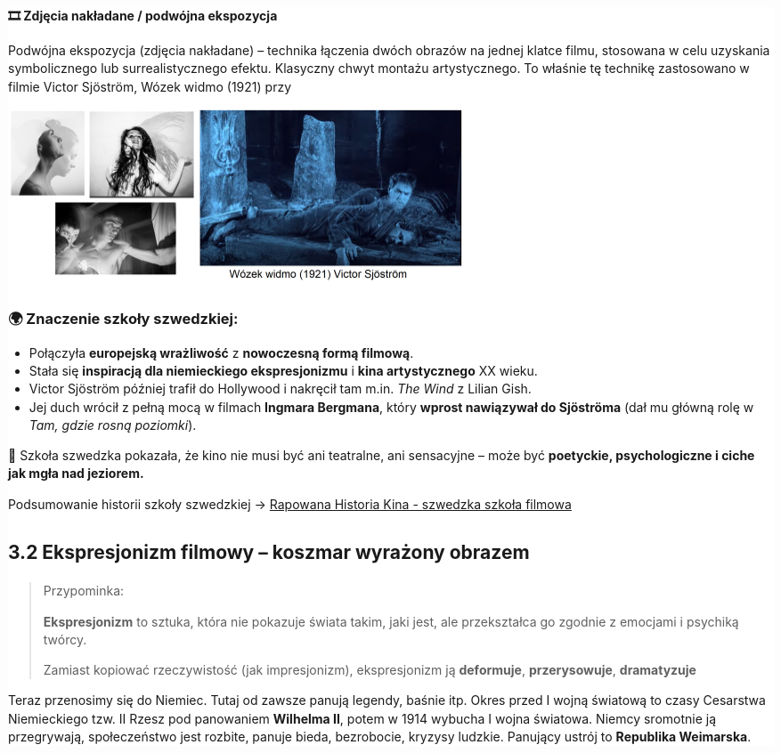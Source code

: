 #### 🎞️ Zdjęcia nakładane / podwójna ekspozycja
Podwójna ekspozycja (zdjęcia nakładane) – technika łączenia dwóch obrazów na jednej klatce filmu, stosowana w celu uzyskania symbolicznego lub surrealistycznego efektu. Klasyczny chwyt montażu artystycznego. To właśnie tę technikę zastosowano w filmie Victor Sjöström, Wózek widmo (1921) przy 

<img src="img/image2.png" alt="image2" style="zoom: 50%;" />

### 🌍 Znaczenie szkoły szwedzkiej:

- Połączyła **europejską wrażliwość** z **nowoczesną formą filmową**.
- Stała się **inspiracją dla niemieckiego ekspresjonizmu** i **kina artystycznego** XX wieku.
- Victor Sjöström później trafił do Hollywood i nakręcił tam m.in. *The Wind* z Lilian Gish.
- Jej duch wrócił z pełną mocą w filmach **Ingmara Bergmana**, który **wprost nawiązywał do Sjöströma** (dał mu główną rolę w *Tam, gdzie rosną poziomki*).



🎯 Szkoła szwedzka pokazała, że kino nie musi być ani teatralne, ani sensacyjne – może być **poetyckie, psychologiczne i ciche jak mgła nad jeziorem.**



Podsumowanie historii szkoły szwedzkiej -> [Rapowana Historia Kina - szwedzka szkoła filmowa](https://youtu.be/oGf9p61tJAg?si=5lT5mOUkE_inNLO3)

## 3.2 Ekspresjonizm filmowy – koszmar wyrażony obrazem

> Przypominka:
>
> **Ekspresjonizm**  to sztuka, która nie pokazuje świata takim, jaki jest, ale przekształca go zgodnie z emocjami i psychiką twórcy.
>
> Zamiast kopiować rzeczywistość (jak impresjonizm), ekspresjonizm ją **deformuje**, **przerysowuje**, **dramatyzuje**

Teraz przenosimy się do Niemiec. Tutaj od zawsze panują legendy, baśnie itp. Okres przed I wojną światową to czasy Cesarstwa Niemieckiego tzw. II Rzesz pod panowaniem **Wilhelma II**, potem w 1914 wybucha I wojna światowa. Niemcy sromotnie ją przegrywają, społeczeństwo jest rozbite, panuje bieda, bezrobocie, kryzysy ludzkie. Panujący ustrój to **Republika Weimarska**.
